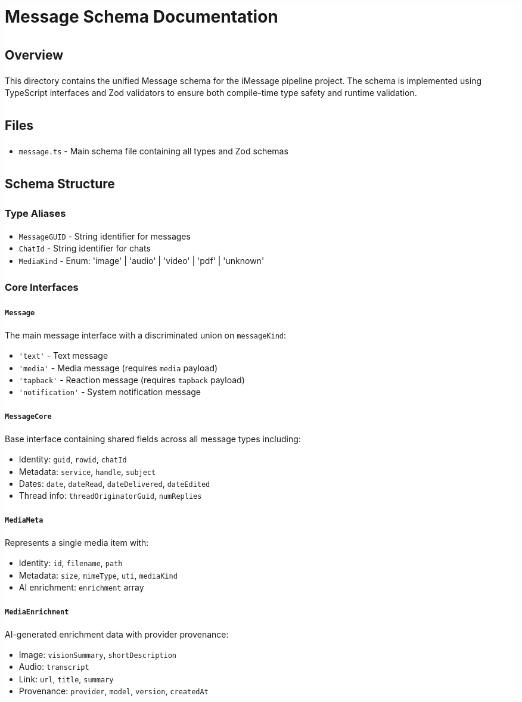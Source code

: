 # Message Schema Documentation

## Overview

This directory contains the unified Message schema for the iMessage pipeline project. The schema is implemented using TypeScript interfaces and Zod validators to ensure both compile-time type safety and runtime validation.

## Files

- `message.ts` - Main schema file containing all types and Zod schemas

## Schema Structure

### Type Aliases

- `MessageGUID` - String identifier for messages
- `ChatId` - String identifier for chats
- `MediaKind` - Enum: 'image' | 'audio' | 'video' | 'pdf' | 'unknown'

### Core Interfaces

#### `Message`
The main message interface with a discriminated union on `messageKind`:
- `'text'` - Text message
- `'media'` - Media message (requires `media` payload)
- `'tapback'` - Reaction message (requires `tapback` payload)
- `'notification'` - System notification message

#### `MessageCore`
Base interface containing shared fields across all message types including:
- Identity: `guid`, `rowid`, `chatId`
- Metadata: `service`, `handle`, `subject`
- Dates: `date`, `dateRead`, `dateDelivered`, `dateEdited`
- Thread info: `threadOriginatorGuid`, `numReplies`

#### `MediaMeta`
Represents a single media item with:
- Identity: `id`, `filename`, `path`
- Metadata: `size`, `mimeType`, `uti`, `mediaKind`
- AI enrichment: `enrichment` array

#### `MediaEnrichment`
AI-generated enrichment data with provider provenance:
- Image: `visionSummary`, `shortDescription`
- Audio: `transcript`
- Link: `url`, `title`, `summary`
- Provenance: `provider`, `model`, `version`, `createdAt`
